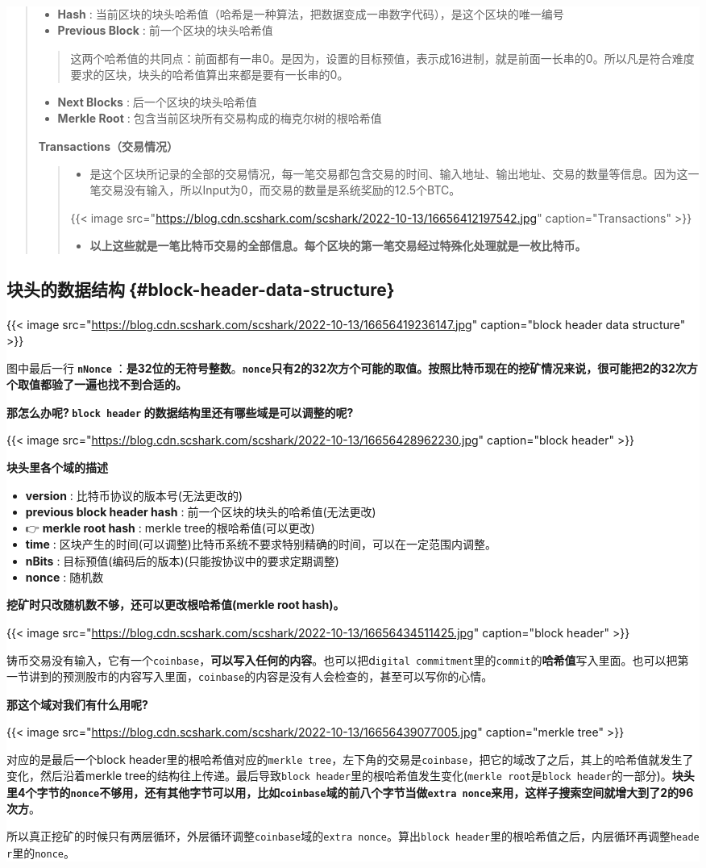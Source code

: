 > * **Hash** : 当前区块的块头哈希值（哈希是一种算法，把数据变成一串数字代码），是这个区块的唯一编号
> * **Previous Block** : 前一个区块的块头哈希值
>> 这两个哈希值的共同点：前面都有一串0。是因为，设置的目标预值，表示成16进制，就是前面一长串的0。所以凡是符合难度要求的区块，块头的哈希值算出来都是要有一长串的0。
> * **Next Blocks** : 后一个区块的块头哈希值
> * **Merkle Root** : 包含当前区块所有交易构成的梅克尔树的根哈希值
> 
> **Transactions（交易情况）**
>> * 是这个区块所记录的全部的交易情况，每一笔交易都包含交易的时间、输入地址、输出地址、交易的数量等信息。因为这一笔交易没有输入，所以Input为0，而交易的数量是系统奖励的12.5个BTC。
>>  
>> {{< image src="https://blog.cdn.scshark.com/scshark/2022-10-13/16656412197542.jpg" caption="Transactions" >}}
>> * **以上这些就是一笔比特币交易的全部信息。每个区块的第一笔交易经过特殊化处理就是一枚比特币。**



## 块头的数据结构 {#block-header-data-structure}

{{< image src="https://blog.cdn.scshark.com/scshark/2022-10-13/16656419236147.jpg" caption="block header data structure" >}}

图中最后一行 **`nNonce`** ：**是32位的无符号整数**。**`nonce`只有2的32次方个可能的取值。按照比特币现在的挖矿情况来说，很可能把2的32次方个取值都验了一遍也找不到合适的。** 

**那怎么办呢? `block header` 的数据结构里还有哪些域是可以调整的呢?**


{{< image src="https://blog.cdn.scshark.com/scshark/2022-10-13/16656428962230.jpg" caption="block header" >}}

**块头里各个域的描述**

* **version** : 比特币协议的版本号(无法更改的)
* **previous block header hash** : 前一个区块的块头的哈希值(无法更改)
* :point_right: **merkle root hash** : merkle tree的根哈希值(可以更改) 
* **time** : 区块产生的时间(可以调整)比特币系统不要求特别精确的时间，可以在一定范围内调整。
* **nBits** : 目标预值(编码后的版本)(只能按协议中的要求定期调整)
* **nonce** : 随机数

**挖矿时只改随机数不够，还可以更改根哈希值(merkle root hash)。**



{{< image src="https://blog.cdn.scshark.com/scshark/2022-10-13/16656434511425.jpg" caption="block header" >}}

铸币交易没有输入，它有一个`coinbase`，**可以写入任何的内容**。也可以把d`igital commitment`里的`commit`的**哈希值**写入里面。也可以把第一节讲到的预测股市的内容写入里面，`coinbase`的内容是没有人会检查的，甚至可以写你的心情。

**那这个域对我们有什么用呢?**


{{< image src="https://blog.cdn.scshark.com/scshark/2022-10-13/16656439077005.jpg" caption="merkle tree" >}}

对应的是最后一个block header里的根哈希值对应的`merkle tree`，左下角的交易是`coinbase`，把它的域改了之后，其上的哈希值就发生了变化，然后沿着merkle tree的结构往上传递。最后导致`block header`里的根哈希值发生变化(`merkle root`是`block header`的一部分)。**块头里4个字节的`nonce`不够用，还有其他字节可以用，比如`coinbase`域的前八个字节当做`extra nonce`来用，这样子搜索空间就增大到了2的96次方**。

所以真正挖矿的时候只有两层循环，外层循环调整`coinbase`域的`extra nonce`。算出`block header`里的根哈希值之后，内层循环再调整`header`里的`nonce`。
